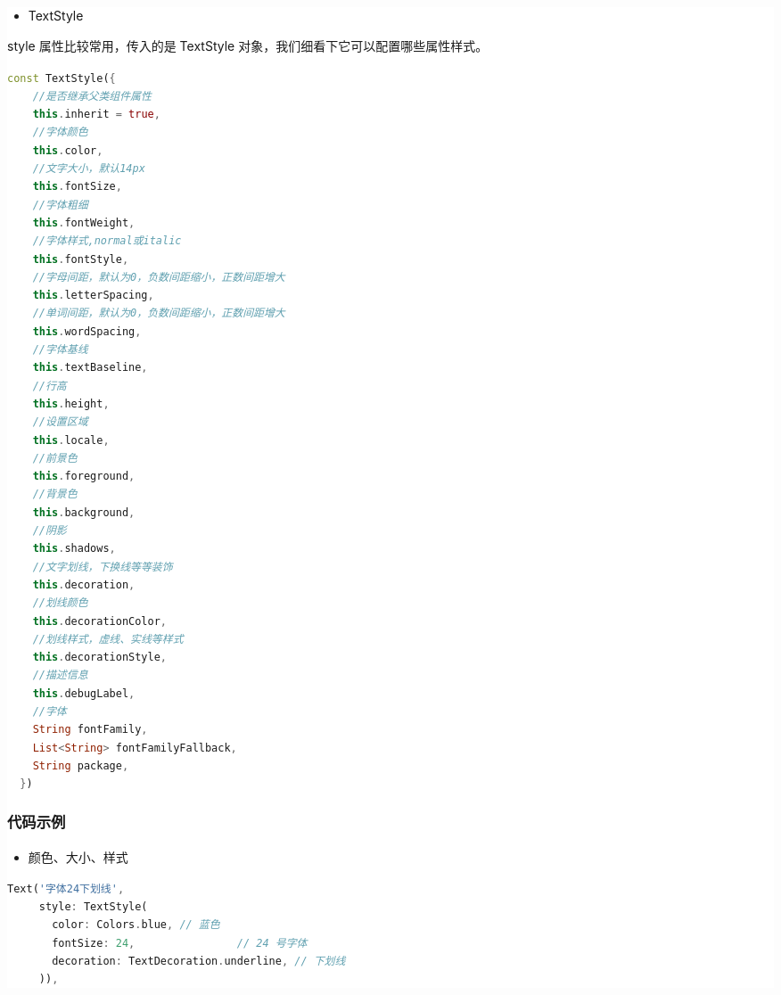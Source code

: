 - TextStyle

style 属性比较常用，传入的是 TextStyle 对象，我们细看下它可以配置哪些属性样式。

```dart
const TextStyle({
    //是否继承父类组件属性
    this.inherit = true,
    //字体颜色
    this.color,
    //文字大小，默认14px
    this.fontSize,
    //字体粗细
    this.fontWeight,
    //字体样式,normal或italic
    this.fontStyle,
    //字母间距，默认为0，负数间距缩小，正数间距增大
    this.letterSpacing,
    //单词间距，默认为0，负数间距缩小，正数间距增大
    this.wordSpacing,
    //字体基线
    this.textBaseline,
    //行高
    this.height,
    //设置区域
    this.locale,
    //前景色
    this.foreground,
    //背景色
    this.background,
    //阴影
    this.shadows,
    //文字划线，下换线等等装饰
    this.decoration,
    //划线颜色
    this.decorationColor,
    //划线样式，虚线、实线等样式
    this.decorationStyle,
    //描述信息
    this.debugLabel,
    //字体
    String fontFamily,
    List<String> fontFamilyFallback,
    String package,
  })
```

### 代码示例

- 颜色、大小、样式

```dart
Text('字体24下划线',
     style: TextStyle(
       color: Colors.blue, // 蓝色
       fontSize: 24,				// 24 号字体
       decoration: TextDecoration.underline, // 下划线
     )),
```
